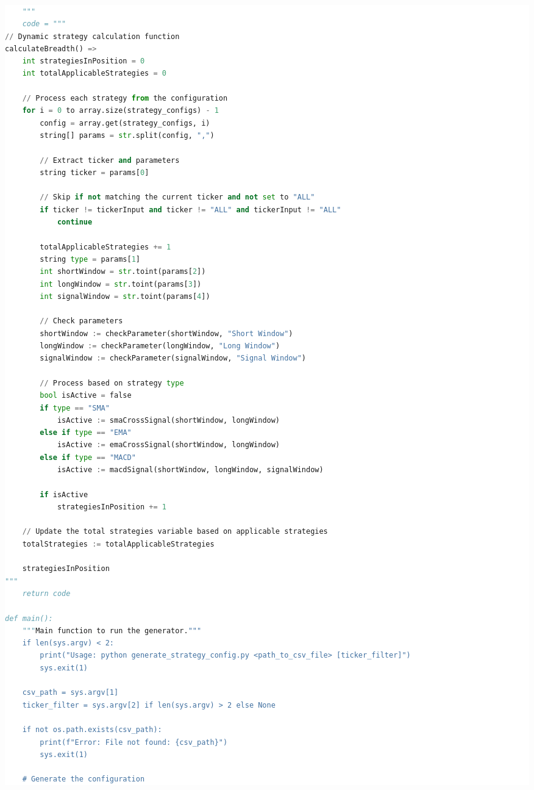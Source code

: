 ```python
    """
    code = """
// Dynamic strategy calculation function
calculateBreadth() =>
    int strategiesInPosition = 0
    int totalApplicableStrategies = 0
    
    // Process each strategy from the configuration
    for i = 0 to array.size(strategy_configs) - 1
        config = array.get(strategy_configs, i)
        string[] params = str.split(config, ",")
        
        // Extract ticker and parameters
        string ticker = params[0]
        
        // Skip if not matching the current ticker and not set to "ALL"
        if ticker != tickerInput and ticker != "ALL" and tickerInput != "ALL"
            continue
            
        totalApplicableStrategies += 1
        string type = params[1]
        int shortWindow = str.toint(params[2])
        int longWindow = str.toint(params[3])
        int signalWindow = str.toint(params[4])
        
        // Check parameters
        shortWindow := checkParameter(shortWindow, "Short Window")
        longWindow := checkParameter(longWindow, "Long Window")
        signalWindow := checkParameter(signalWindow, "Signal Window")
        
        // Process based on strategy type
        bool isActive = false
        if type == "SMA"
            isActive := smaCrossSignal(shortWindow, longWindow)
        else if type == "EMA"
            isActive := emaCrossSignal(shortWindow, longWindow)
        else if type == "MACD"
            isActive := macdSignal(shortWindow, longWindow, signalWindow)
            
        if isActive
            strategiesInPosition += 1
    
    // Update the total strategies variable based on applicable strategies
    totalStrategies := totalApplicableStrategies
    
    strategiesInPosition
"""
    return code

def main():
    """Main function to run the generator."""
    if len(sys.argv) < 2:
        print("Usage: python generate_strategy_config.py <path_to_csv_file> [ticker_filter]")
        sys.exit(1)
    
    csv_path = sys.argv[1]
    ticker_filter = sys.argv[2] if len(sys.argv) > 2 else None
    
    if not os.path.exists(csv_path):
        print(f"Error: File not found: {csv_path}")
        sys.exit(1)
    
    # Generate the configuration
```